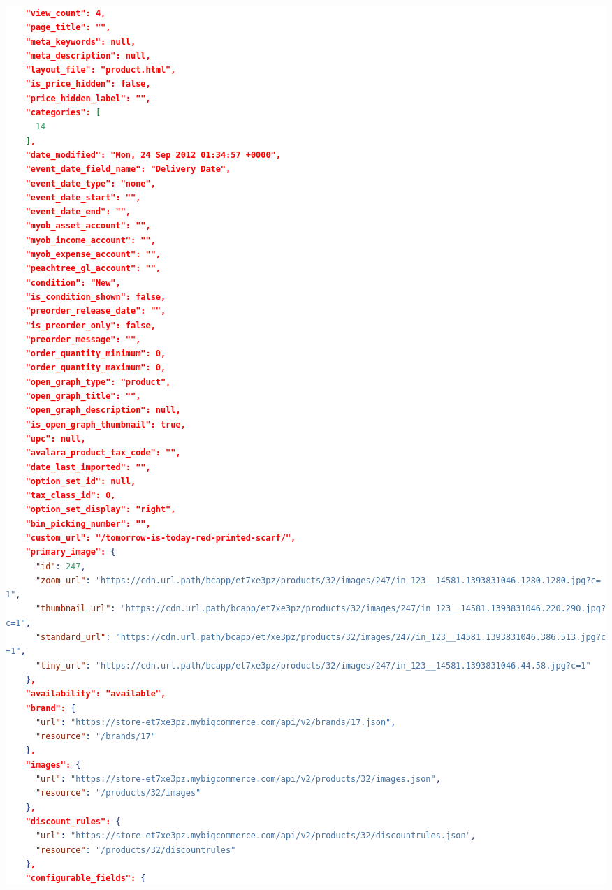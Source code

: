 ```json
    "view_count": 4,
    "page_title": "",
    "meta_keywords": null,
    "meta_description": null,
    "layout_file": "product.html",
    "is_price_hidden": false,
    "price_hidden_label": "",
    "categories": [
      14
    ],
    "date_modified": "Mon, 24 Sep 2012 01:34:57 +0000",
    "event_date_field_name": "Delivery Date",
    "event_date_type": "none",
    "event_date_start": "",
    "event_date_end": "",
    "myob_asset_account": "",
    "myob_income_account": "",
    "myob_expense_account": "",
    "peachtree_gl_account": "",
    "condition": "New",
    "is_condition_shown": false,
    "preorder_release_date": "",
    "is_preorder_only": false,
    "preorder_message": "",
    "order_quantity_minimum": 0,
    "order_quantity_maximum": 0,
    "open_graph_type": "product",
    "open_graph_title": "",
    "open_graph_description": null,
    "is_open_graph_thumbnail": true,
    "upc": null,
    "avalara_product_tax_code": "",
    "date_last_imported": "",
    "option_set_id": null,
    "tax_class_id": 0,
    "option_set_display": "right",
    "bin_picking_number": "",
    "custom_url": "/tomorrow-is-today-red-printed-scarf/",
    "primary_image": {
      "id": 247,
      "zoom_url": "https://cdn.url.path/bcapp/et7xe3pz/products/32/images/247/in_123__14581.1393831046.1280.1280.jpg?c=1",
      "thumbnail_url": "https://cdn.url.path/bcapp/et7xe3pz/products/32/images/247/in_123__14581.1393831046.220.290.jpg?c=1",
      "standard_url": "https://cdn.url.path/bcapp/et7xe3pz/products/32/images/247/in_123__14581.1393831046.386.513.jpg?c=1",
      "tiny_url": "https://cdn.url.path/bcapp/et7xe3pz/products/32/images/247/in_123__14581.1393831046.44.58.jpg?c=1"
    },
    "availability": "available",
    "brand": {
      "url": "https://store-et7xe3pz.mybigcommerce.com/api/v2/brands/17.json",
      "resource": "/brands/17"
    },
    "images": {
      "url": "https://store-et7xe3pz.mybigcommerce.com/api/v2/products/32/images.json",
      "resource": "/products/32/images"
    },
    "discount_rules": {
      "url": "https://store-et7xe3pz.mybigcommerce.com/api/v2/products/32/discountrules.json",
      "resource": "/products/32/discountrules"
    },
    "configurable_fields": {
```
